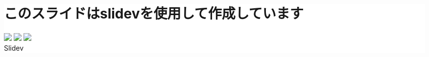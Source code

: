 
# このスライドはslidevを使用して作成しています

<div class="w-60 relative mt-6">
  <div class="relative w-40 h-40">
    <img
      v-motion
      :initial="{ x: 800, y: -100, scale: 1.5, rotate: -50 }"
      :enter="final"
      class="absolute top-0 left-0 right-0 bottom-0"
      src="https://sli.dev/logo-square.png"
    />
    <img
      v-motion
      :initial="{ y: 500, x: -100, scale: 2 }"
      :enter="final"
      class="absolute top-0 left-0 right-0 bottom-0"
      src="https://sli.dev/logo-circle.png"
    />
    <img
      v-motion
      :initial="{ x: 600, y: 400, scale: 2, rotate: 100 }"
      :enter="final"
      class="absolute top-0 left-0 right-0 bottom-0"
      src="https://sli.dev/logo-triangle.png"
    />
  </div>

  <div 
    class="text-5xl absolute top-14 left-40 text-[#2B90B6] -z-1"
    v-motion
    :initial="{ x: -80, opacity: 0}"
    :enter="{ x: 0, opacity: 1, transition: { delay: 2000, duration: 1000 } }">
    Slidev
  </div>
</div>


<script setup lang="ts">
const final = {
  x: 0,
  y: 0,
  rotate: 0,
  scale: 1,
  transition: {
    type: 'spring',
    damping: 10,
    stiffness: 20,
    mass: 2
  }
}
</script>
